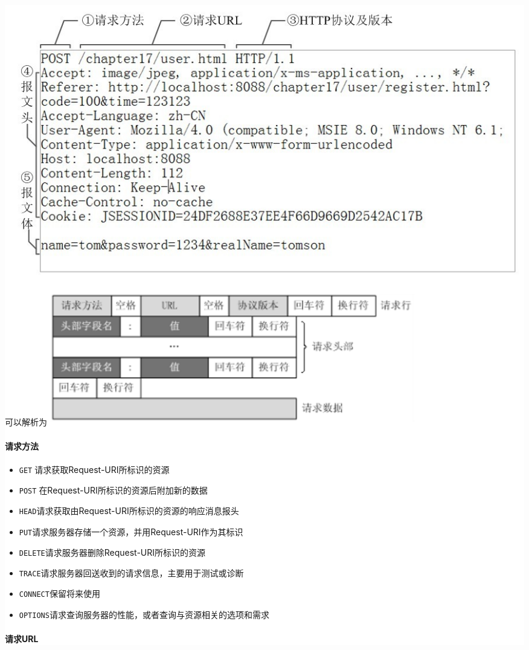 ![http请求报文1.png](assets/SmZY1BkeAcIXQqi.png)

可以解析为
![http请求报文2.png](assets/GX3WT1JaMpVjU7e.png)

#### 请求方法

+ `GET`		请求获取Request-URI所标识的资源
+ `POST`	在Request-URI所标识的资源后附加新的数据
+ `HEAD`请求获取由Request-URI所标识的资源的响应消息报头
+ `PUT`请求服务器存储一个资源，并用Request-URI作为其标识

+ `DELETE`请求服务器删除Request-URI所标识的资源
+ `TRACE`请求服务器回送收到的请求信息，主要用于测试或诊断
+ `CONNECT`保留将来使用
+ `OPTIONS`请求查询服务器的性能，或者查询与资源相关的选项和需求

#### 请求URL
